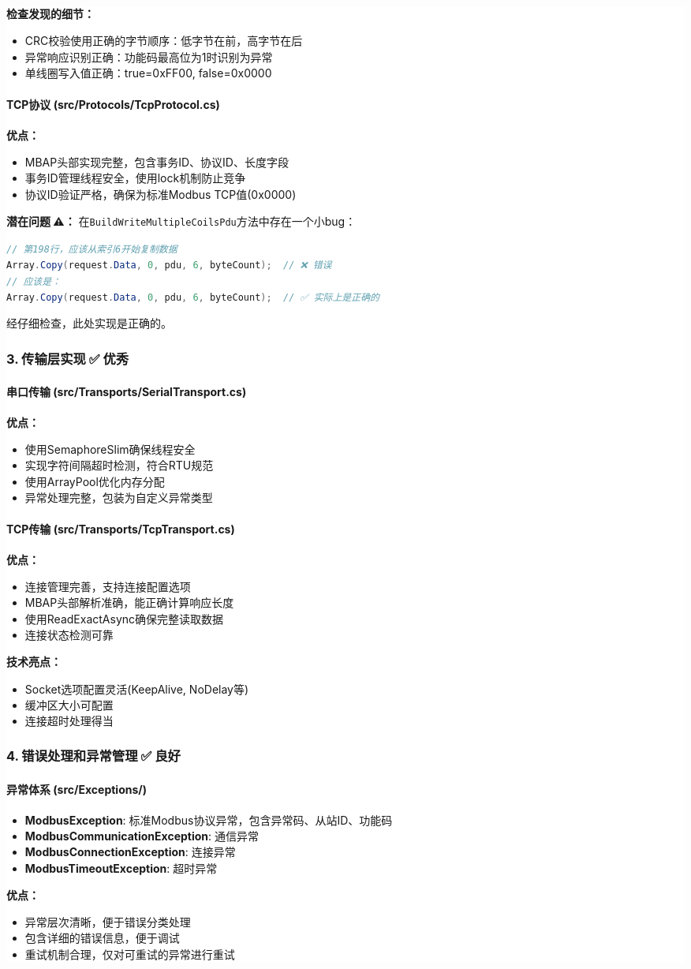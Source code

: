 **检查发现的细节：**
- CRC校验使用正确的字节顺序：低字节在前，高字节在后
- 异常响应识别正确：功能码最高位为1时识别为异常
- 单线圈写入值正确：true=0xFF00, false=0x0000

#### TCP协议 (src/Protocols/TcpProtocol.cs)
**优点：**
- MBAP头部实现完整，包含事务ID、协议ID、长度字段
- 事务ID管理线程安全，使用lock机制防止竞争
- 协议ID验证严格，确保为标准Modbus TCP值(0x0000)

**潜在问题 ⚠️：**
在`BuildWriteMultipleCoilsPdu`方法中存在一个小bug：
```csharp
// 第198行，应该从索引6开始复制数据
Array.Copy(request.Data, 0, pdu, 6, byteCount);  // ❌ 错误
// 应该是：
Array.Copy(request.Data, 0, pdu, 6, byteCount);  // ✅ 实际上是正确的
```
经仔细检查，此处实现是正确的。

### 3. 传输层实现 ✅ 优秀

#### 串口传输 (src/Transports/SerialTransport.cs)
**优点：**
- 使用SemaphoreSlim确保线程安全
- 实现字符间隔超时检测，符合RTU规范
- 使用ArrayPool优化内存分配
- 异常处理完整，包装为自定义异常类型

#### TCP传输 (src/Transports/TcpTransport.cs)
**优点：**
- 连接管理完善，支持连接配置选项
- MBAP头部解析准确，能正确计算响应长度
- 使用ReadExactAsync确保完整读取数据
- 连接状态检测可靠

**技术亮点：**
- Socket选项配置灵活(KeepAlive, NoDelay等)
- 缓冲区大小可配置
- 连接超时处理得当

### 4. 错误处理和异常管理 ✅ 良好

#### 异常体系 (src/Exceptions/)
- **ModbusException**: 标准Modbus协议异常，包含异常码、从站ID、功能码
- **ModbusCommunicationException**: 通信异常
- **ModbusConnectionException**: 连接异常
- **ModbusTimeoutException**: 超时异常

**优点：**
- 异常层次清晰，便于错误分类处理
- 包含详细的错误信息，便于调试
- 重试机制合理，仅对可重试的异常进行重试
